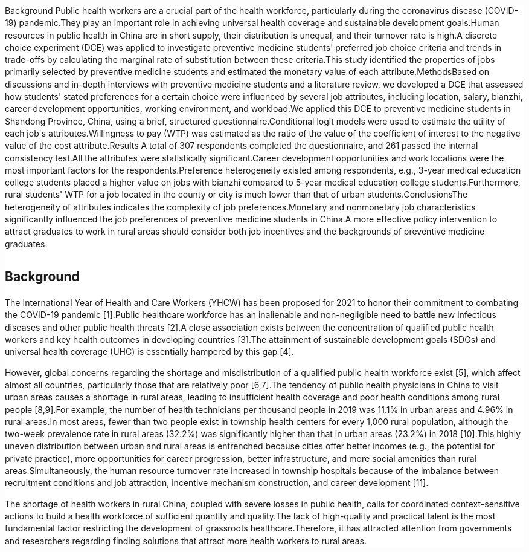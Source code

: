Background Public health workers are a crucial part of the health workforce, particularly during the coronavirus disease (COVID-19) pandemic.They play an important role in achieving universal health coverage and sustainable development goals.Human resources in public health in China are in short supply, their distribution is unequal, and their turnover rate is high.A discrete choice experiment (DCE) was applied to investigate preventive medicine students' preferred job choice criteria and trends in trade-offs by calculating the marginal rate of substitution between these criteria.This study identified the properties of jobs primarily selected by preventive medicine students and estimated the monetary value of each attribute.MethodsBased on discussions and in-depth interviews with preventive medicine students and a literature review, we developed a DCE that assessed how students' stated preferences for a certain choice were influenced by several job attributes, including location, salary, bianzhi, career development opportunities, working environment, and workload.We applied this DCE to preventive medicine students in Shandong Province, China, using a brief, structured questionnaire.Conditional logit models were used to estimate the utility of each job's attributes.Willingness to pay (WTP) was estimated as the ratio of the value of the coefficient of interest to the negative value of the cost attribute.Results A total of 307 respondents completed the questionnaire, and 261 passed the internal consistency test.All the attributes were statistically significant.Career development opportunities and work locations were the most important factors for the respondents.Preference heterogeneity existed among respondents, e.g., 3-year medical education college students placed a higher value on jobs with bianzhi compared to 5-year medical education college students.Furthermore, rural students' WTP for a job located in the county or city is much lower than that of urban students.ConclusionsThe heterogeneity of attributes indicates the complexity of job preferences.Monetary and nonmonetary job characteristics significantly influenced the job preferences of preventive medicine students in China.A more effective policy intervention to attract graduates to work in rural areas should consider both job incentives and the backgrounds of preventive medicine graduates.

## Background

The International Year of Health and Care Workers (YHCW) has been proposed for 2021 to honor their commitment to combating the COVID-19 pandemic [1].Public healthcare workforce has an inalienable and non-negligible need to battle new infectious diseases and other public health threats [2].A close association exists between the concentration of qualified public health workers and key health outcomes in developing countries [3].The attainment of sustainable development goals (SDGs) and universal health coverage (UHC) is essentially hampered by this gap [4].

However, global concerns regarding the shortage and misdistribution of a qualified public health workforce exist [5], which affect almost all countries, particularly those that are relatively poor [6,7].The tendency of public health physicians in China to visit urban areas causes a shortage in rural areas, leading to insufficient health coverage and poor health conditions among rural people [8,9].For example, the number of health technicians per thousand people in 2019 was 11.1% in urban areas and 4.96% in rural areas.In most areas, fewer than two people exist in township health centers for every 1,000 rural population, although the two-week prevalence rate in rural areas (32.2%) was significantly higher than that in urban areas (23.2%) in 2018 [10].This highly uneven distribution between urban and rural areas is entrenched because cities offer better incomes (e.g., the potential for private practice), more opportunities for career progression, better infrastructure, and more social amenities than rural areas.Simultaneously, the human resource turnover rate increased in township hospitals because of the imbalance between recruitment conditions and job attraction, incentive mechanism construction, and career development [11].

The shortage of health workers in rural China, coupled with severe losses in public health, calls for coordinated context-sensitive actions to build a health workforce of sufficient quantity and quality.The lack of high-quality and practical talent is the most fundamental factor restricting the development of grassroots healthcare.Therefore, it has attracted attention from governments and researchers regarding finding solutions that attract more health workers to rural areas.
